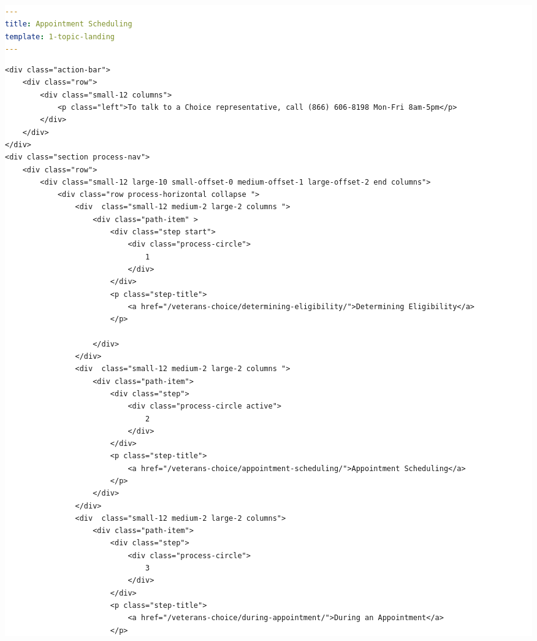 ```yaml
---
title: Appointment Scheduling
template: 1-topic-landing
---
```


<div class="main" role="main" markdown="0">

    <div class="action-bar">
        <div class="row">
            <div class="small-12 columns">
                <p class="left">To talk to a Choice representative, call (866) 606-8198 Mon-Fri 8am-5pm</p>
            </div>
        </div>
    </div>
    <div class="section process-nav">
        <div class="row">
            <div class="small-12 large-10 small-offset-0 medium-offset-1 large-offset-2 end columns">
                <div class="row process-horizontal collapse ">
                    <div  class="small-12 medium-2 large-2 columns ">
                        <div class="path-item" >
                            <div class="step start">
                                <div class="process-circle">
                                    1
                                </div>
                            </div>
                            <p class="step-title">
                                <a href="/veterans-choice/determining-eligibility/">Determining Eligibility</a>
                            </p>

                        </div>
                    </div>
                    <div  class="small-12 medium-2 large-2 columns ">
                        <div class="path-item">
                            <div class="step">
                                <div class="process-circle active">
                                    2
                                </div>
                            </div>
                            <p class="step-title">
                                <a href="/veterans-choice/appointment-scheduling/">Appointment Scheduling</a>
                            </p>
                        </div>
                    </div>
                    <div  class="small-12 medium-2 large-2 columns">
                        <div class="path-item">
                            <div class="step">
                                <div class="process-circle">
                                    3
                                </div>
                            </div>
                            <p class="step-title">
                                <a href="/veterans-choice/during-appointment/">During an Appointment</a>
                            </p>
